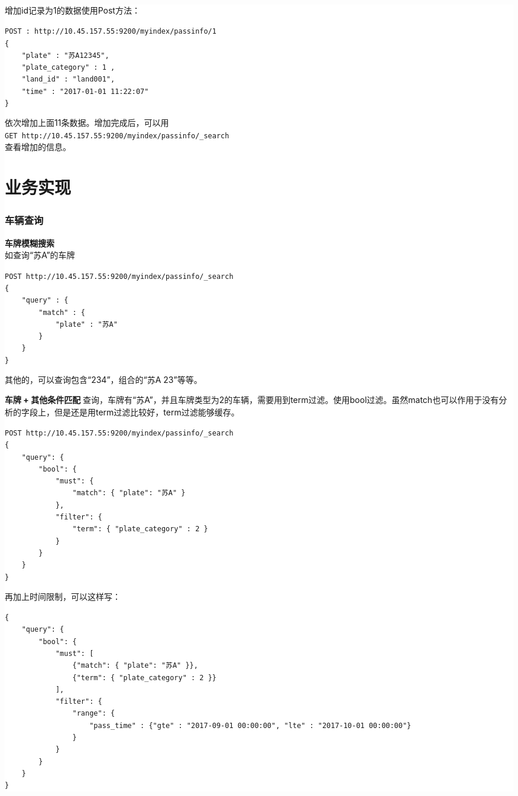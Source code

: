 增加id记录为1的数据使用Post方法：
```
POST : http://10.45.157.55:9200/myindex/passinfo/1  
{
    "plate" : "苏A12345",
    "plate_category" : 1 ,
    "land_id" : "land001",
    "time" : "2017-01-01 11:22:07"
}
```
依次增加上面11条数据。增加完成后，可以用  
```GET http://10.45.157.55:9200/myindex/passinfo/_search ```  
查看增加的信息。

# 业务实现 #
### 车辆查询 ###
**车牌模糊搜索**  
如查询“苏A”的车牌
```
POST http://10.45.157.55:9200/myindex/passinfo/_search
{
    "query" : {
        "match" : {
            "plate" : "苏A"
        }
    }
}
```
其他的，可以查询包含“234”，组合的“苏A 23”等等。

**车牌 + 其他条件匹配**
查询，车牌有“苏A”，并且车牌类型为2的车辆，需要用到term过滤。使用bool过滤。虽然match也可以作用于没有分析的字段上，但是还是用term过滤比较好，term过滤能够缓存。 
``` 
POST http://10.45.157.55:9200/myindex/passinfo/_search  
{
    "query": {
        "bool": {
            "must": {
                "match": { "plate": "苏A" }
            },
            "filter": {
                "term": { "plate_category" : 2 }
            }
        }
    }
}
```

再加上时间限制，可以这样写：  
```
{
    "query": {
        "bool": {
            "must": [
                {"match": { "plate": "苏A" }},
                {"term": { "plate_category" : 2 }}
            ],
            "filter": {
                "range": {
					"pass_time" : {"gte" : "2017-09-01 00:00:00", "lte" : "2017-10-01 00:00:00"}
				}
            }
        }
    }
}